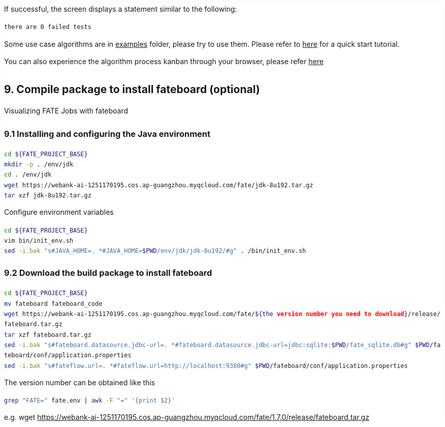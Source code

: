    If successful, the screen displays a statement similar to the following:

   ```bash
   there are 0 failed tests
   ```

Some use case algorithms are in [examples](../../../examples/dsl/v2) folder, please try to use them.
Please refer to [here](../../../examples/pipeline/../examples_overview.md) for a quick start tutorial.

You can also experience the algorithm process kanban through your browser, please refer [here](#9-compile-package-to-install-fateboard-optional)

## 9. Compile package to install fateboard (optional)

Visualizing FATE Jobs with fateboard

### 9.1 Installing and configuring the Java environment

```bash
cd ${FATE_PROJECT_BASE}
mkdir -p . /env/jdk
cd . /env/jdk
wget https://webank-ai-1251170195.cos.ap-guangzhou.myqcloud.com/fate/jdk-8u192.tar.gz
tar xzf jdk-8u192.tar.gz
```

Configure environment variables

```bash
cd ${FATE_PROJECT_BASE}
vim bin/init_env.sh
sed -i.bak "s#JAVA_HOME=. *#JAVA_HOME=$PWD/env/jdk/jdk-8u192/#g" . /bin/init_env.sh
```

### 9.2 Download the build package to install fateboard

```bash
cd ${FATE_PROJECT_BASE}
mv fateboard fateboard_code
wget https://webank-ai-1251170195.cos.ap-guangzhou.myqcloud.com/fate/${the version number you need to download}/release/fateboard.tar.gz
tar xzf fateboard.tar.gz
sed -i.bak "s#fateboard.datasource.jdbc-url=. *#fateboard.datasource.jdbc-url=jdbc:sqlite:$PWD/fate_sqlite.db#g" $PWD/fateboard/conf/application.properties
sed -i.bak "s#fateflow.url=. *#fateflow.url=http://localhost:9380#g" $PWD/fateboard/conf/application.properties
```

The version number can be obtained like this

```bash
grep "FATE=" fate.env | awk -F "=" '{print $2}'
```

e.g. wget https://webank-ai-1251170195.cos.ap-guangzhou.myqcloud.com/fate/1.7.0/release/fateboard.tar.gz
